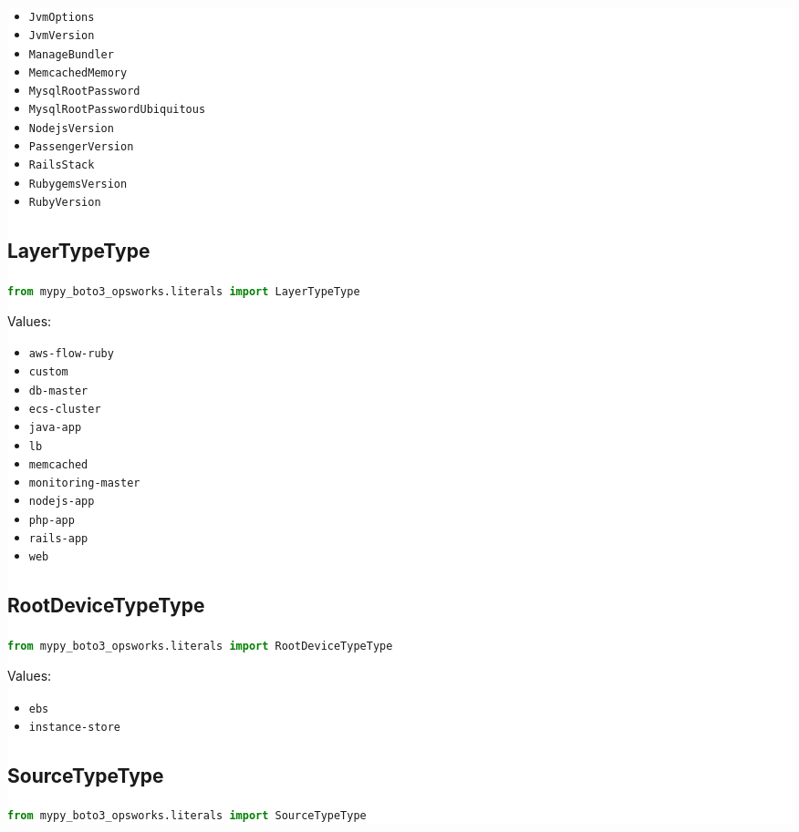 - `JvmOptions`
- `JvmVersion`
- `ManageBundler`
- `MemcachedMemory`
- `MysqlRootPassword`
- `MysqlRootPasswordUbiquitous`
- `NodejsVersion`
- `PassengerVersion`
- `RailsStack`
- `RubygemsVersion`
- `RubyVersion`

<a id="layertypetype"></a>

## LayerTypeType

```python
from mypy_boto3_opsworks.literals import LayerTypeType
```

Values:

- `aws-flow-ruby`
- `custom`
- `db-master`
- `ecs-cluster`
- `java-app`
- `lb`
- `memcached`
- `monitoring-master`
- `nodejs-app`
- `php-app`
- `rails-app`
- `web`

<a id="rootdevicetypetype"></a>

## RootDeviceTypeType

```python
from mypy_boto3_opsworks.literals import RootDeviceTypeType
```

Values:

- `ebs`
- `instance-store`

<a id="sourcetypetype"></a>

## SourceTypeType

```python
from mypy_boto3_opsworks.literals import SourceTypeType
```
